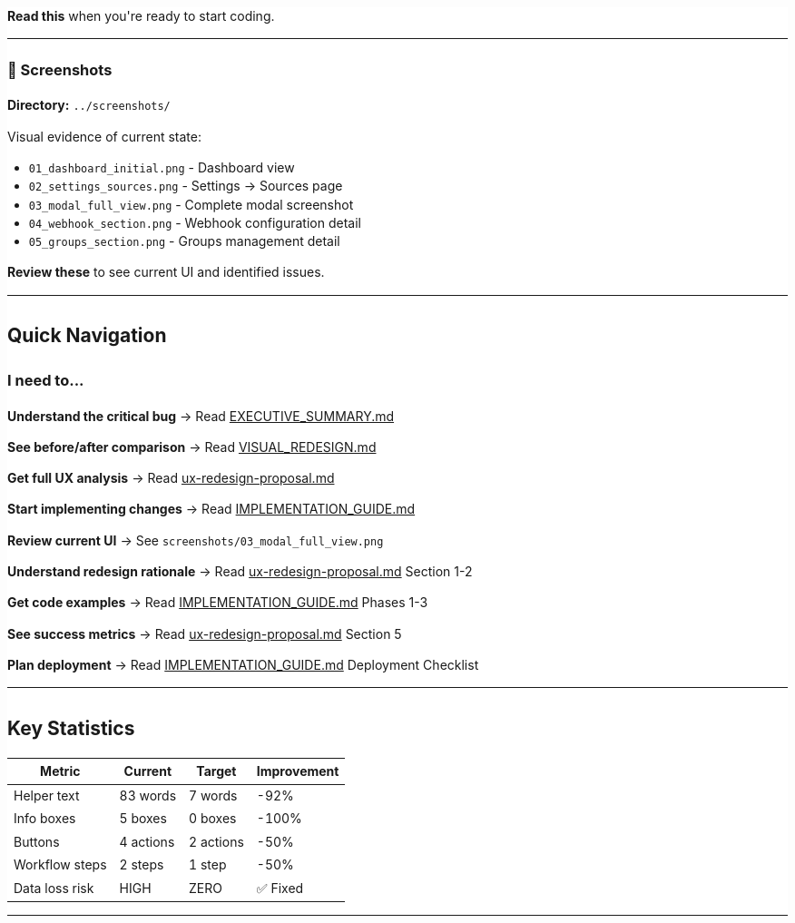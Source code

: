 **Read this** when you're ready to start coding.

---

### 📸 Screenshots
**Directory:** `../screenshots/`

Visual evidence of current state:
- `01_dashboard_initial.png` - Dashboard view
- `02_settings_sources.png` - Settings → Sources page
- `03_modal_full_view.png` - Complete modal screenshot
- `04_webhook_section.png` - Webhook configuration detail
- `05_groups_section.png` - Groups management detail

**Review these** to see current UI and identified issues.

---

## Quick Navigation

### I need to...

**Understand the critical bug**
→ Read [EXECUTIVE_SUMMARY.md](./EXECUTIVE_SUMMARY.md#1-critical-data-loss-bug-p0)

**See before/after comparison**
→ Read [VISUAL_REDESIGN.md](./VISUAL_REDESIGN.md)

**Get full UX analysis**
→ Read [ux-redesign-proposal.md](./ux-redesign-proposal.md)

**Start implementing changes**
→ Read [IMPLEMENTATION_GUIDE.md](./IMPLEMENTATION_GUIDE.md)

**Review current UI**
→ See `screenshots/03_modal_full_view.png`

**Understand redesign rationale**
→ Read [ux-redesign-proposal.md](./ux-redesign-proposal.md) Section 1-2

**Get code examples**
→ Read [IMPLEMENTATION_GUIDE.md](./IMPLEMENTATION_GUIDE.md) Phases 1-3

**See success metrics**
→ Read [ux-redesign-proposal.md](./ux-redesign-proposal.md) Section 5

**Plan deployment**
→ Read [IMPLEMENTATION_GUIDE.md](./IMPLEMENTATION_GUIDE.md) Deployment Checklist

---

## Key Statistics

| Metric | Current | Target | Improvement |
|--------|---------|--------|-------------|
| Helper text | 83 words | 7 words | -92% |
| Info boxes | 5 boxes | 0 boxes | -100% |
| Buttons | 4 actions | 2 actions | -50% |
| Workflow steps | 2 steps | 1 step | -50% |
| Data loss risk | HIGH | ZERO | ✅ Fixed |

---